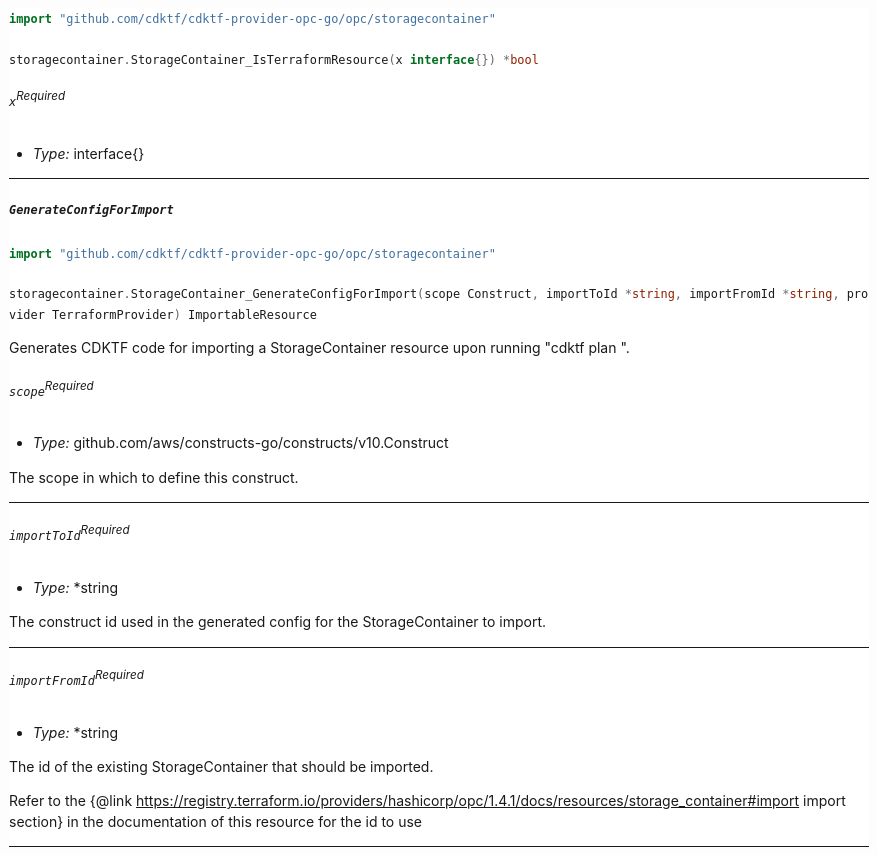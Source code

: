 ```go
import "github.com/cdktf/cdktf-provider-opc-go/opc/storagecontainer"

storagecontainer.StorageContainer_IsTerraformResource(x interface{}) *bool
```

###### `x`<sup>Required</sup> <a name="x" id="@cdktf/provider-opc.storageContainer.StorageContainer.isTerraformResource.parameter.x"></a>

- *Type:* interface{}

---

##### `GenerateConfigForImport` <a name="GenerateConfigForImport" id="@cdktf/provider-opc.storageContainer.StorageContainer.generateConfigForImport"></a>

```go
import "github.com/cdktf/cdktf-provider-opc-go/opc/storagecontainer"

storagecontainer.StorageContainer_GenerateConfigForImport(scope Construct, importToId *string, importFromId *string, provider TerraformProvider) ImportableResource
```

Generates CDKTF code for importing a StorageContainer resource upon running "cdktf plan <stack-name>".

###### `scope`<sup>Required</sup> <a name="scope" id="@cdktf/provider-opc.storageContainer.StorageContainer.generateConfigForImport.parameter.scope"></a>

- *Type:* github.com/aws/constructs-go/constructs/v10.Construct

The scope in which to define this construct.

---

###### `importToId`<sup>Required</sup> <a name="importToId" id="@cdktf/provider-opc.storageContainer.StorageContainer.generateConfigForImport.parameter.importToId"></a>

- *Type:* *string

The construct id used in the generated config for the StorageContainer to import.

---

###### `importFromId`<sup>Required</sup> <a name="importFromId" id="@cdktf/provider-opc.storageContainer.StorageContainer.generateConfigForImport.parameter.importFromId"></a>

- *Type:* *string

The id of the existing StorageContainer that should be imported.

Refer to the {@link https://registry.terraform.io/providers/hashicorp/opc/1.4.1/docs/resources/storage_container#import import section} in the documentation of this resource for the id to use

---
